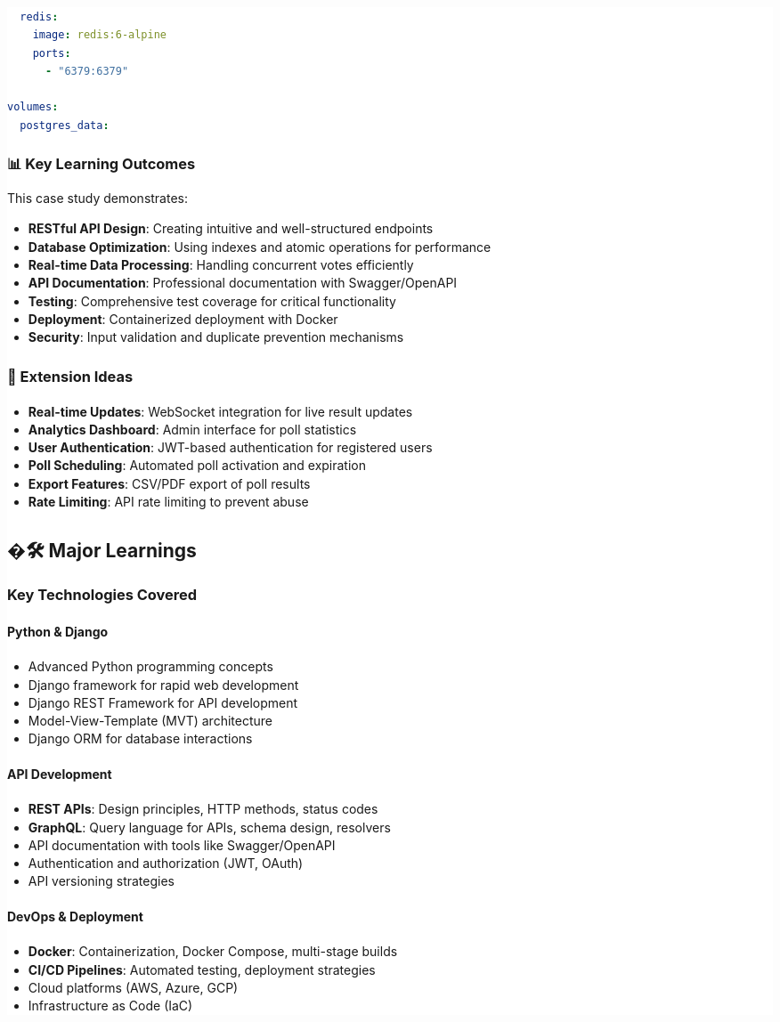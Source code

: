 ```yaml
  redis:
    image: redis:6-alpine
    ports:
      - "6379:6379"

volumes:
  postgres_data:
```

### 📊 Key Learning Outcomes

This case study demonstrates:

- **RESTful API Design**: Creating intuitive and well-structured endpoints
- **Database Optimization**: Using indexes and atomic operations for performance
- **Real-time Data Processing**: Handling concurrent votes efficiently
- **API Documentation**: Professional documentation with Swagger/OpenAPI
- **Testing**: Comprehensive test coverage for critical functionality
- **Deployment**: Containerized deployment with Docker
- **Security**: Input validation and duplicate prevention mechanisms

### 🎯 Extension Ideas

- **Real-time Updates**: WebSocket integration for live result updates
- **Analytics Dashboard**: Admin interface for poll statistics
- **User Authentication**: JWT-based authentication for registered users
- **Poll Scheduling**: Automated poll activation and expiration
- **Export Features**: CSV/PDF export of poll results
- **Rate Limiting**: API rate limiting to prevent abuse

## �🛠️ Major Learnings

### Key Technologies Covered

#### **Python & Django**
- Advanced Python programming concepts
- Django framework for rapid web development
- Django REST Framework for API development
- Model-View-Template (MVT) architecture
- Django ORM for database interactions

#### **API Development**
- **REST APIs**: Design principles, HTTP methods, status codes
- **GraphQL**: Query language for APIs, schema design, resolvers
- API documentation with tools like Swagger/OpenAPI
- Authentication and authorization (JWT, OAuth)
- API versioning strategies

#### **DevOps & Deployment**
- **Docker**: Containerization, Docker Compose, multi-stage builds
- **CI/CD Pipelines**: Automated testing, deployment strategies
- Cloud platforms (AWS, Azure, GCP)
- Infrastructure as Code (IaC)
